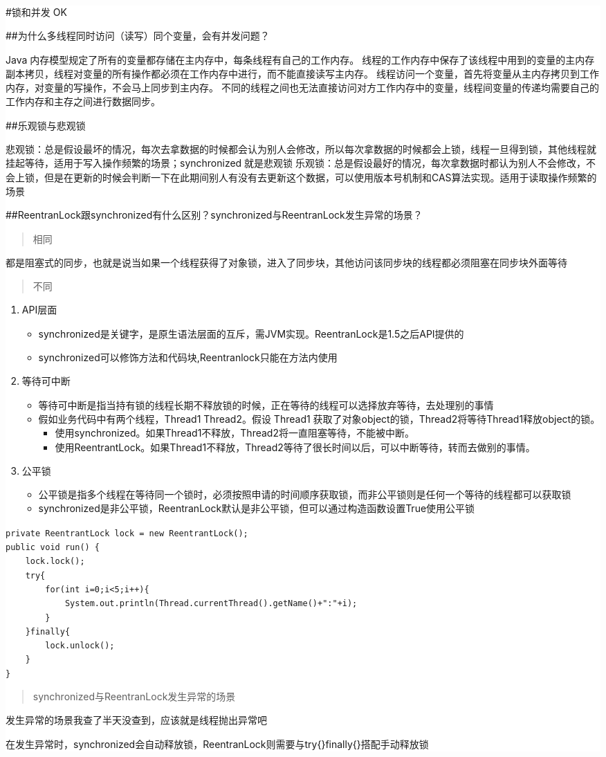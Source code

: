 #锁和并发 OK

##为什么多线程同时访问（读写）同个变量，会有并发问题？

Java 内存模型规定了所有的变量都存储在主内存中，每条线程有自己的工作内存。
线程的工作内存中保存了该线程中用到的变量的主内存副本拷贝，线程对变量的所有操作都必须在工作内存中进行，而不能直接读写主内存。
线程访问一个变量，首先将变量从主内存拷贝到工作内存，对变量的写操作，不会马上同步到主内存。
不同的线程之间也无法直接访问对方工作内存中的变量，线程间变量的传递均需要自己的工作内存和主存之间进行数据同步。

##乐观锁与悲观锁

悲观锁：总是假设最坏的情况，每次去拿数据的时候都会认为别人会修改，所以每次拿数据的时候都会上锁，线程一旦得到锁，其他线程就挂起等待，适用于写入操作频繁的场景；synchronized 就是悲观锁 
乐观锁：总是假设最好的情况，每次拿数据时都认为别人不会修改，不会上锁，但是在更新的时候会判断一下在此期间别人有没有去更新这个数据，可以使用版本号机制和CAS算法实现。适用于读取操作频繁的场景

##ReentranLock跟synchronized有什么区别？synchronized与ReentranLock发生异常的场景？

> 相同

都是阻塞式的同步，也就是说当如果一个线程获得了对象锁，进入了同步块，其他访问该同步块的线程都必须阻塞在同步块外面等待

> 不同

1. API层面

   * synchronized是关键字，是原生语法层面的互斥，需JVM实现。ReentranLock是1.5之后API提供的

   * synchronized可以修饰方法和代码块,Reentranlock只能在方法内使用

2. 等待可中断

   * 等待可中断是指当持有锁的线程长期不释放锁的时候，正在等待的线程可以选择放弃等待，去处理别的事情
   * 假如业务代码中有两个线程，Thread1 Thread2。假设 Thread1 获取了对象object的锁，Thread2将等待Thread1释放object的锁。
     - 使用synchronized。如果Thread1不释放，Thread2将一直阻塞等待，不能被中断。
     - 使用ReentrantLock。如果Thread1不释放，Thread2等待了很长时间以后，可以中断等待，转而去做别的事情。

3. 公平锁

   * 公平锁是指多个线程在等待同一个锁时，必须按照申请的时间顺序获取锁，而非公平锁则是任何一个等待的线程都可以获取锁
   * synchronized是非公平锁，ReentranLock默认是非公平锁，但可以通过构造函数设置True使用公平锁

```
private ReentrantLock lock = new ReentrantLock();
public void run() {
    lock.lock();
    try{
        for(int i=0;i<5;i++){
            System.out.println(Thread.currentThread().getName()+":"+i);
        }
    }finally{
        lock.unlock();
    }
}
```

> synchronized与ReentranLock发生异常的场景

发生异常的场景我查了半天没查到，应该就是线程抛出异常吧

在发生异常时，synchronized会自动释放锁，ReentranLock则需要与try{}finally{}搭配手动释放锁

